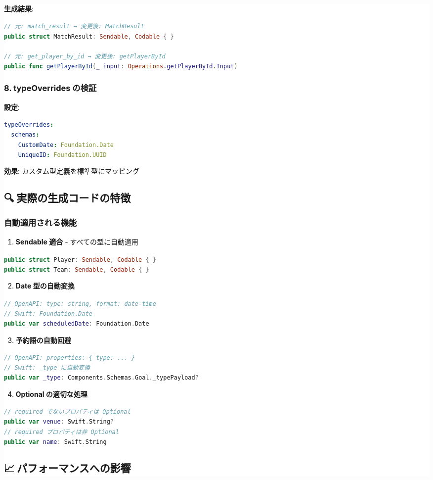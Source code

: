 **生成結果**:
```swift
// 元: match_result → 変更後: MatchResult
public struct MatchResult: Sendable, Codable { }

// 元: get_player_by_id → 変更後: getPlayerById
public func getPlayerById(_ input: Operations.getPlayerById.Input)
```

### 8. typeOverrides の検証

**設定**:
```yaml
typeOverrides:
  schemas:
    CustomDate: Foundation.Date
    UniqueID: Foundation.UUID
```

**効果**: カスタム型定義を標準型にマッピング

## 🔍 実際の生成コードの特徴

### 自動適用される機能

1. **Sendable 適合** - すべての型に自動適用
```swift
public struct Player: Sendable, Codable { }
public struct Team: Sendable, Codable { }
```

2. **Date 型の自動変換**
```swift
// OpenAPI: type: string, format: date-time
// Swift: Foundation.Date
public var scheduledDate: Foundation.Date
```

3. **予約語の自動回避**
```swift
// OpenAPI: properties: { type: ... }
// Swift: _type に自動変換
public var _type: Components.Schemas.Goal._typePayload?
```

4. **Optional の適切な処理**
```swift
// required でないプロパティは Optional
public var venue: Swift.String?
// required プロパティは非 Optional
public var name: Swift.String
```

## 📈 パフォーマンスへの影響
